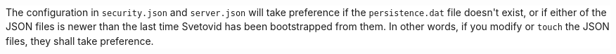 The configuration in ``security.json`` and ``server.json`` will take preference
if the ``persistence.dat`` file doesn't exist, or if either of the JSON files
is newer than the last time Svetovid has been bootstrapped from them. In other
words, if you modify or ``touch`` the JSON files, they shall take preference.
